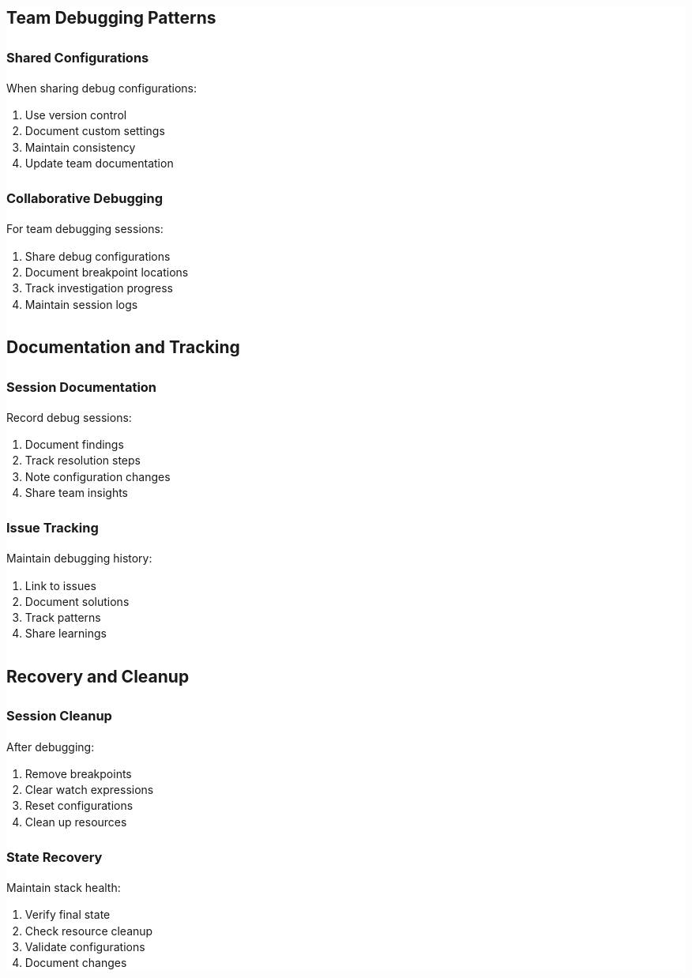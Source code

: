 ## Team Debugging Patterns

### Shared Configurations

When sharing debug configurations:
1. Use version control
2. Document custom settings
3. Maintain consistency
4. Update team documentation

### Collaborative Debugging

For team debugging sessions:
1. Share debug configurations
2. Document breakpoint locations
3. Track investigation progress
4. Maintain session logs

## Documentation and Tracking

### Session Documentation

Record debug sessions:
1. Document findings
2. Track resolution steps
3. Note configuration changes
4. Share team insights

### Issue Tracking

Maintain debugging history:
1. Link to issues
2. Document solutions
3. Track patterns
4. Share learnings

## Recovery and Cleanup

### Session Cleanup

After debugging:
1. Remove breakpoints
2. Clear watch expressions
3. Reset configurations
4. Clean up resources

### State Recovery

Maintain stack health:
1. Verify final state
2. Check resource cleanup
3. Validate configurations
4. Document changes
